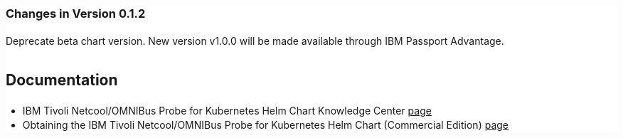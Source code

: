 ### Changes in Version 0.1.2

Deprecate beta chart version. New version v1.0.0 will be made available through IBM Passport Advantage.

## Documentation

-   IBM Tivoli Netcool/OMNIBus Probe for Kubernetes Helm Chart Knowledge Center [page](https://www.ibm.com/support/knowledgecenter/en/SSSHTQ/omnibus/helms/kubernetes/wip/concept/kub_intro.html)
-   Obtaining the IBM Tivoli Netcool/OMNIBus Probe for Kubernetes Helm Chart (Commercial Edition) [page](https://www.ibm.com/support/knowledgecenter/en/SSSHTQ/omnibus/helms/common/topicref/hlm_obtaining_ppa_package.html)
